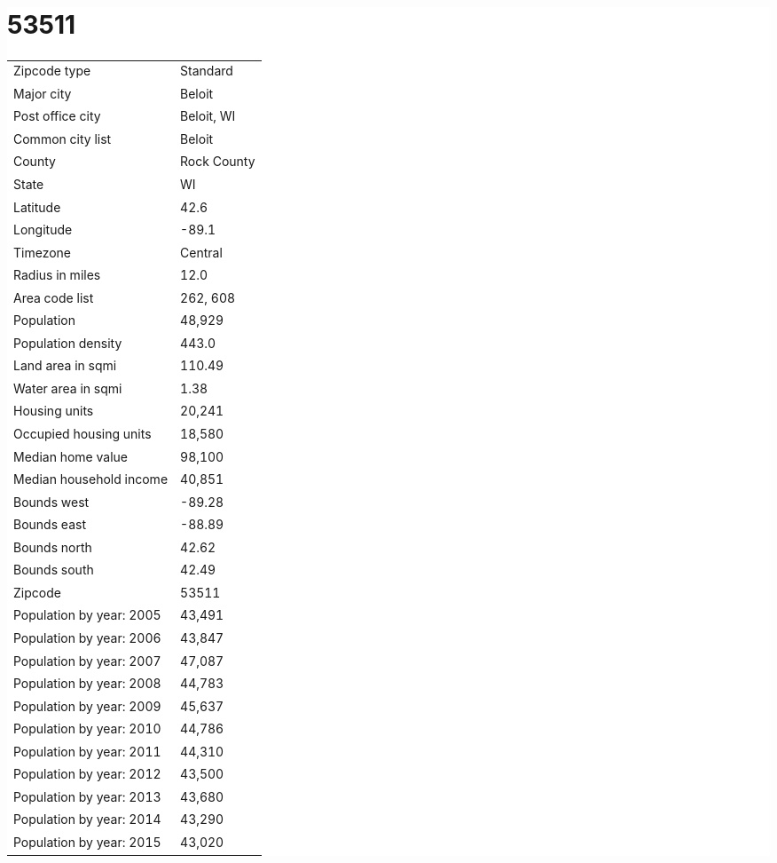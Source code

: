 53511
=====
|||
|--|--|
|Zipcode type|Standard|
|Major city|Beloit|
|Post office city|Beloit, WI|
|Common city list|Beloit|
|County|Rock County|
|State|WI|
|Latitude|42.6|
|Longitude|-89.1|
|Timezone|Central|
|Radius in miles|12.0|
|Area code list|262, 608|
|Population|48,929|
|Population density|443.0|
|Land area in sqmi|110.49|
|Water area in sqmi|1.38|
|Housing units|20,241|
|Occupied housing units|18,580|
|Median home value|98,100|
|Median household income|40,851|
|Bounds west|-89.28|
|Bounds east|-88.89|
|Bounds north|42.62|
|Bounds south|42.49|
|Zipcode|53511|
|Population by year: 2005|43,491|
|Population by year: 2006|43,847|
|Population by year: 2007|47,087|
|Population by year: 2008|44,783|
|Population by year: 2009|45,637|
|Population by year: 2010|44,786|
|Population by year: 2011|44,310|
|Population by year: 2012|43,500|
|Population by year: 2013|43,680|
|Population by year: 2014|43,290|
|Population by year: 2015|43,020|